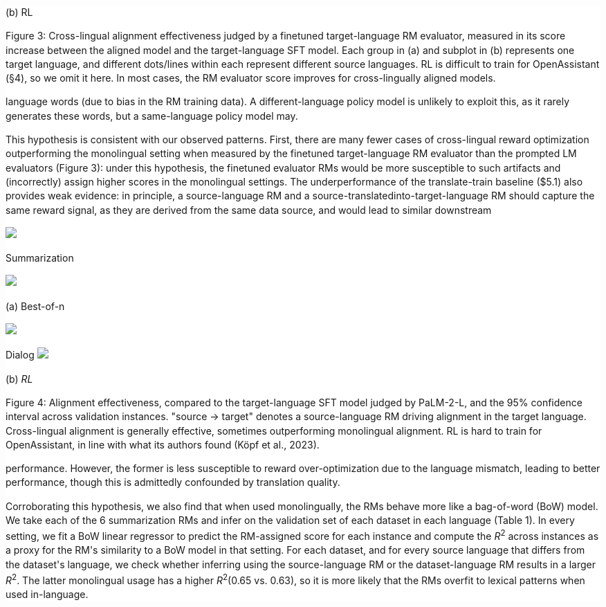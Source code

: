 (b) $\mathrm{RL}$

Figure 3: Cross-lingual alignment effectiveness judged by a finetuned target-language RM evaluator, measured in its score increase between the aligned model and the target-language SFT model. Each group in (a) and subplot in (b) represents one target language, and different dots/lines within each represent different source languages. RL is difficult to train for OpenAssistant (§4), so we omit it here. In most cases, the RM evaluator score improves for cross-lingually aligned models.

language words (due to bias in the RM training data). A different-language policy model is unlikely to exploit this, as it rarely generates these words, but a same-language policy model may.

This hypothesis is consistent with our observed patterns. First, there are many fewer cases of cross-lingual reward optimization outperforming the monolingual setting when measured by the finetuned target-language RM evaluator than the prompted LM evaluators (Figure 3): under this hypothesis, the finetuned evaluator RMs would be more susceptible to such artifacts and (incorrectly) assign higher scores in the monolingual settings. The underperformance of the translate-train baseline (\$5.1) also provides weak evidence: in principle, a source-language RM and a source-translatedinto-target-language RM should capture the same reward signal, as they are derived from the same data source, and would lead to similar downstream

![](https://cdn.mathpix.com/cropped/2024_06_04_7f25a5cac8f68e3cde37g-05.jpg?height=868&width=1625&top_left_y=214&top_left_x=227)

Summarization

![](https://cdn.mathpix.com/cropped/2024_06_04_7f25a5cac8f68e3cde37g-05.jpg?height=377&width=1174&top_left_y=271&top_left_x=224)

(a) Best-of-n

![](https://cdn.mathpix.com/cropped/2024_06_04_7f25a5cac8f68e3cde37g-05.jpg?height=371&width=1157&top_left_y=680&top_left_x=238)

Dialog
![](https://cdn.mathpix.com/cropped/2024_06_04_7f25a5cac8f68e3cde37g-05.jpg?height=778&width=390&top_left_y=276&top_left_x=1438)

(b) $R L$

Figure 4: Alignment effectiveness, compared to the target-language SFT model judged by PaLM-2-L, and the 95\% confidence interval across validation instances. "source $\rightarrow$ target" denotes a source-language RM driving alignment in the target language. Cross-lingual alignment is generally effective, sometimes outperforming monolingual alignment. RL is hard to train for OpenAssistant, in line with what its authors found (Köpf et al., 2023).

performance. However, the former is less susceptible to reward over-optimization due to the language mismatch, leading to better performance, though this is admittedly confounded by translation quality.

Corroborating this hypothesis, we also find that when used monolingually, the RMs behave more like a bag-of-word (BoW) model. We take each of the 6 summarization RMs and infer on the validation set of each dataset in each language (Table 1). In every setting, we fit a BoW linear regressor to predict the RM-assigned score for each instance and compute the $R^{2}$ across instances as a proxy for the RM's similarity to a BoW model in that setting. For each dataset, and for every source language that differs from the dataset's language, we check whether inferring using the source-language RM or the dataset-language RM results in a larger $R^{2}$. The latter monolingual usage has a higher $R^{2}(0.65$ vs. 0.63), so it is more likely that the RMs overfit to lexical patterns when used in-language.
